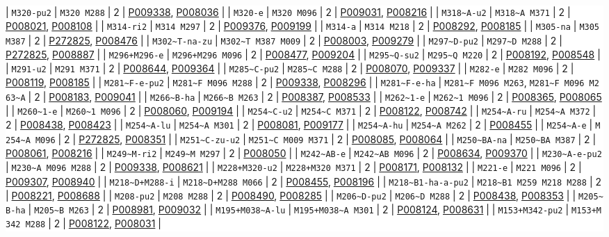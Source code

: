 | `M320-pu2` | `M320 M288` | 2 | <a href='https://cdli.ucla.edu/P009338'>P009338</a>, <a href='https://cdli.ucla.edu/P008036'>P008036</a> | 
| `M320-e` | `M320 M096` | 2 | <a href='https://cdli.ucla.edu/P009031'>P009031</a>, <a href='https://cdli.ucla.edu/P008216'>P008216</a> | 
| `M318~A-u2` | `M318~A M371` | 2 | <a href='https://cdli.ucla.edu/P008021'>P008021</a>, <a href='https://cdli.ucla.edu/P008108'>P008108</a> | 
| `M314-ri2` | `M314 M297` | 2 | <a href='https://cdli.ucla.edu/P009376'>P009376</a>, <a href='https://cdli.ucla.edu/P009199'>P009199</a> | 
| `M314-a` | `M314 M218` | 2 | <a href='https://cdli.ucla.edu/P008292'>P008292</a>, <a href='https://cdli.ucla.edu/P008185'>P008185</a> | 
| `M305-na` | `M305 M387` | 2 | <a href='https://cdli.ucla.edu/P272825'>P272825</a>, <a href='https://cdli.ucla.edu/P008476'>P008476</a> | 
| `M302~T-na-zu` | `M302~T M387 M009` | 2 | <a href='https://cdli.ucla.edu/P008003'>P008003</a>, <a href='https://cdli.ucla.edu/P009279'>P009279</a> | 
| `M297~D-pu2` | `M297~D M288` | 2 | <a href='https://cdli.ucla.edu/P272825'>P272825</a>, <a href='https://cdli.ucla.edu/P008887'>P008887</a> | 
| `M296+M296-e` | `M296+M296 M096` | 2 | <a href='https://cdli.ucla.edu/P008477'>P008477</a>, <a href='https://cdli.ucla.edu/P009204'>P009204</a> | 
| `M295~Q-su2` | `M295~Q M220` | 2 | <a href='https://cdli.ucla.edu/P008192'>P008192</a>, <a href='https://cdli.ucla.edu/P008548'>P008548</a> | 
| `M291-u2` | `M291 M371` | 2 | <a href='https://cdli.ucla.edu/P008644'>P008644</a>, <a href='https://cdli.ucla.edu/P009364'>P009364</a> | 
| `M285~C-pu2` | `M285~C M288` | 2 | <a href='https://cdli.ucla.edu/P008070'>P008070</a>, <a href='https://cdli.ucla.edu/P009337'>P009337</a> | 
| `M282-e` | `M282 M096` | 2 | <a href='https://cdli.ucla.edu/P008119'>P008119</a>, <a href='https://cdli.ucla.edu/P008185'>P008185</a> | 
| `M281~F-e-pu2` | `M281~F M096 M288` | 2 | <a href='https://cdli.ucla.edu/P009338'>P009338</a>, <a href='https://cdli.ucla.edu/P008296'>P008296</a> | 
| `M281~F-e-ha` | `M281~F M096 M263`, `M281~F M096 M263~A` | 2 | <a href='https://cdli.ucla.edu/P008183'>P008183</a>, <a href='https://cdli.ucla.edu/P009041'>P009041</a> | 
| `M266~B-ha` | `M266~B M263` | 2 | <a href='https://cdli.ucla.edu/P008387'>P008387</a>, <a href='https://cdli.ucla.edu/P008533'>P008533</a> | 
| `M262~1-e` | `M262~1 M096` | 2 | <a href='https://cdli.ucla.edu/P008365'>P008365</a>, <a href='https://cdli.ucla.edu/P008065'>P008065</a> | 
| `M260~1-e` | `M260~1 M096` | 2 | <a href='https://cdli.ucla.edu/P008060'>P008060</a>, <a href='https://cdli.ucla.edu/P009194'>P009194</a> | 
| `M254~C-u2` | `M254~C M371` | 2 | <a href='https://cdli.ucla.edu/P008122'>P008122</a>, <a href='https://cdli.ucla.edu/P008742'>P008742</a> | 
| `M254~A-ru` | `M254~A M372` | 2 | <a href='https://cdli.ucla.edu/P008438'>P008438</a>, <a href='https://cdli.ucla.edu/P008423'>P008423</a> | 
| `M254~A-lu` | `M254~A M301` | 2 | <a href='https://cdli.ucla.edu/P008081'>P008081</a>, <a href='https://cdli.ucla.edu/P009177'>P009177</a> | 
| `M254~A-hu` | `M254~A M262` | 2 | <a href='https://cdli.ucla.edu/P008455'>P008455</a> | 
| `M254~A-e` | `M254~A M096` | 2 | <a href='https://cdli.ucla.edu/P272825'>P272825</a>, <a href='https://cdli.ucla.edu/P008351'>P008351</a> | 
| `M251~C-zu-u2` | `M251~C M009 M371` | 2 | <a href='https://cdli.ucla.edu/P008085'>P008085</a>, <a href='https://cdli.ucla.edu/P008064'>P008064</a> | 
| `M250~BA-na` | `M250~BA M387` | 2 | <a href='https://cdli.ucla.edu/P008061'>P008061</a>, <a href='https://cdli.ucla.edu/P008216'>P008216</a> | 
| `M249~M-ri2` | `M249~M M297` | 2 | <a href='https://cdli.ucla.edu/P008050'>P008050</a> | 
| `M242~AB-e` | `M242~AB M096` | 2 | <a href='https://cdli.ucla.edu/P008634'>P008634</a>, <a href='https://cdli.ucla.edu/P009370'>P009370</a> | 
| `M230~A-e-pu2` | `M230~A M096 M288` | 2 | <a href='https://cdli.ucla.edu/P009338'>P009338</a>, <a href='https://cdli.ucla.edu/P008621'>P008621</a> | 
| `M228+M320-u2` | `M228+M320 M371` | 2 | <a href='https://cdli.ucla.edu/P008171'>P008171</a>, <a href='https://cdli.ucla.edu/P008132'>P008132</a> | 
| `M221-e` | `M221 M096` | 2 | <a href='https://cdli.ucla.edu/P009307'>P009307</a>, <a href='https://cdli.ucla.edu/P008940'>P008940</a> | 
| `M218~D+M288-i` | `M218~D+M288 M066` | 2 | <a href='https://cdli.ucla.edu/P008455'>P008455</a>, <a href='https://cdli.ucla.edu/P008196'>P008196</a> | 
| `M218~B1-ha-a-pu2` | `M218~B1 M259 M218 M288` | 2 | <a href='https://cdli.ucla.edu/P008221'>P008221</a>, <a href='https://cdli.ucla.edu/P008688'>P008688</a> | 
| `M208-pu2` | `M208 M288` | 2 | <a href='https://cdli.ucla.edu/P008490'>P008490</a>, <a href='https://cdli.ucla.edu/P008285'>P008285</a> | 
| `M206~D-pu2` | `M206~D M288` | 2 | <a href='https://cdli.ucla.edu/P008438'>P008438</a>, <a href='https://cdli.ucla.edu/P008353'>P008353</a> | 
| `M205~B-ha` | `M205~B M263` | 2 | <a href='https://cdli.ucla.edu/P008981'>P008981</a>, <a href='https://cdli.ucla.edu/P009032'>P009032</a> | 
| `M195+M038~A-lu` | `M195+M038~A M301` | 2 | <a href='https://cdli.ucla.edu/P008124'>P008124</a>, <a href='https://cdli.ucla.edu/P008631'>P008631</a> | 
| `M153+M342-pu2` | `M153+M342 M288` | 2 | <a href='https://cdli.ucla.edu/P008122'>P008122</a>, <a href='https://cdli.ucla.edu/P008031'>P008031</a> | 